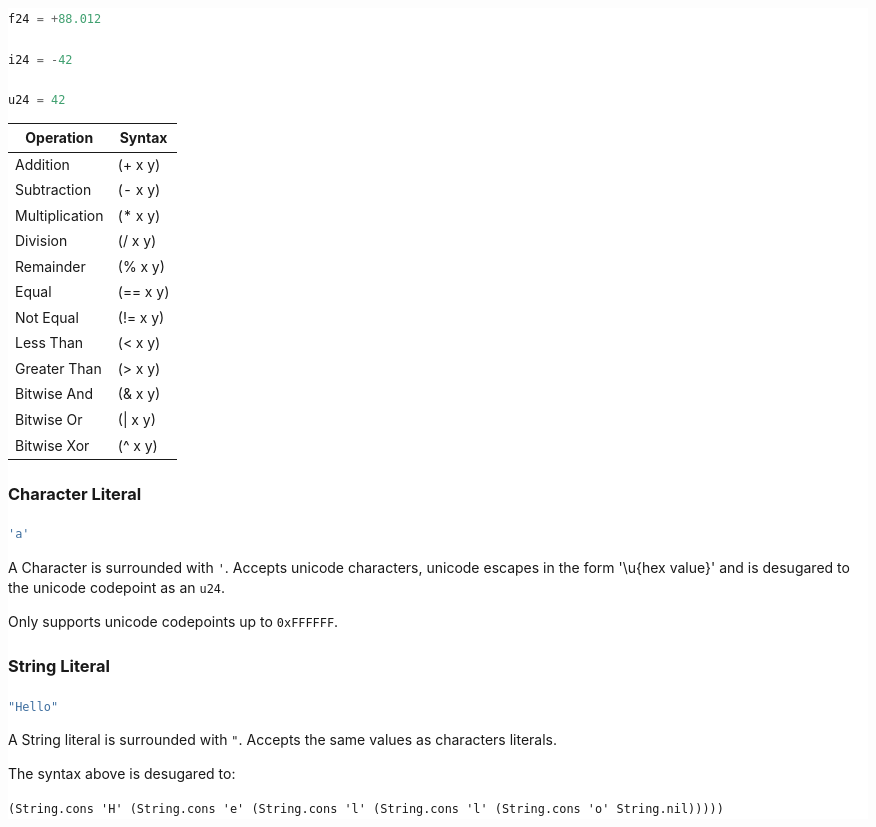 ```rust
f24 = +88.012

i24 = -42

u24 = 42
```

|   Operation    |  Syntax  |
|----------------|----------|
| Addition       | (+ x y)  |
| Subtraction    | (- x y)  |
| Multiplication | (* x y)  |
| Division       | (/ x y)  |
| Remainder      | (% x y)  |
| Equal          | (== x y) |
| Not Equal      | (!= x y) |
| Less Than      | (< x y)  |
| Greater Than   | (> x y)  |
| Bitwise And    | (& x y)  |
| Bitwise Or     | (\| x y) |
| Bitwise Xor    | (^ x y)  |

### Character Literal

```rust
'a'
```

A Character is surrounded with `'`. Accepts unicode characters, unicode escapes in the form '\u{hex value}' and is desugared to the unicode codepoint as an `u24`.

Only supports unicode codepoints up to `0xFFFFFF`.

### String Literal

```rust
"Hello"
```

A String literal is surrounded with `"`. Accepts the same values as characters literals.

The syntax above is desugared to:

```
(String.cons 'H' (String.cons 'e' (String.cons 'l' (String.cons 'l' (String.cons 'o' String.nil)))))
```
